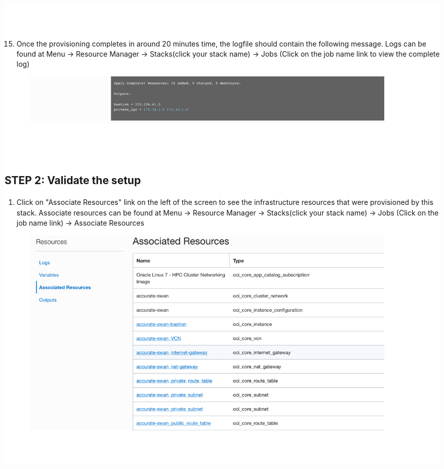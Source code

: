 <p>&nbsp;</p>
<p>&nbsp;</p>


  15. Once the provisioning completes in around 20 minutes time, the logfile should contain the following message. Logs can be found at Menu -> Resource Manager -> Stacks(click your stack name) -> Jobs (Click on the job name link to view the complete log)
<img src="images/14-StackJobDetails.png" alt="marketplace" width="700" style="vertical-align:middle;margin:0px 50px"/>



<p>&nbsp;</p>
<p>&nbsp;</p>


## **STEP 2: Validate the setup**

  1. Click on "Associate Resources" link on the left of the screen to see the infrastructure resources that were provisioned by this stack. Associate resources can be found at Menu -> Resource Manager -> Stacks(click your stack name) -> Jobs (Click on the job name link) -> Associate Resources
<img src="images/15-Stack_Resources.png" alt="marketplace" width="700" style="vertical-align:middle;margin:0px 50px"/>


<p>&nbsp;</p>
<p>&nbsp;</p>
